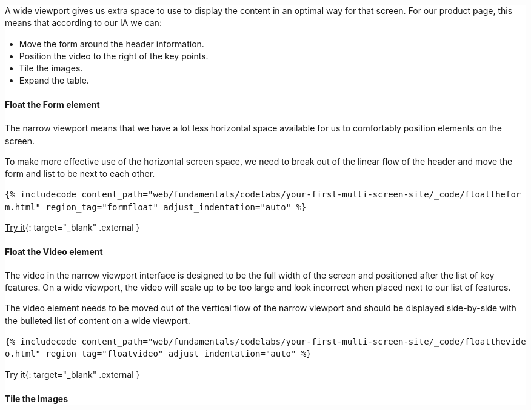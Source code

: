 A wide viewport gives us extra space to use to display the content in an optimal way for that screen. For our product page, this means that according to our IA we can:

* Move the form around the header information.
* Position the video to the right of the key points.
* Tile the images.
* Expand the table.

#### Float the Form element

The narrow viewport means that we have a lot less horizontal space available for us to comfortably position elements on the screen.

To make more effective use of the horizontal screen space, we need to break out of the linear flow of the header and move the form and list to be next to each other.

<pre class="prettyprint">
{% includecode content_path="web/fundamentals/codelabs/your-first-multi-screen-site/_code/floattheform.html" region_tag="formfloat" adjust_indentation="auto" %}
</pre>

[Try it](https://googlesamples.github.io/web-fundamentals/fundamentals/codelabs/your-first-multi-screen-site/floattheform.html){: target="_blank" .external }

<video controls poster="images/floatingform.png" style="width: 100%;">
  <source src="videos/floatingform.mov" type="video/mov"></source>
  <source src="videos/floatingform.webm" type="video/webm"></source>
  <p>Sorry your browser doesn't support video.
     <a href="videos/floatingform.mov">Download the video</a>.
  </p>
</video>

#### Float the Video element

The video in the narrow viewport interface is designed to be the full width of the screen and positioned after the list of key features. On a wide viewport, the video will scale up to be too large and look incorrect when placed next to our list of features.

The video element needs to be moved out of the vertical flow of the narrow viewport and should be displayed side-by-side with the bulleted list of content on a wide viewport.

<pre class="prettyprint">
{% includecode content_path="web/fundamentals/codelabs/your-first-multi-screen-site/_code/floatthevideo.html" region_tag="floatvideo" adjust_indentation="auto" %}
</pre>

[Try it](https://googlesamples.github.io/web-fundamentals/fundamentals/codelabs/your-first-multi-screen-site/floatthevideo.html){: target="_blank" .external }

#### Tile the Images
